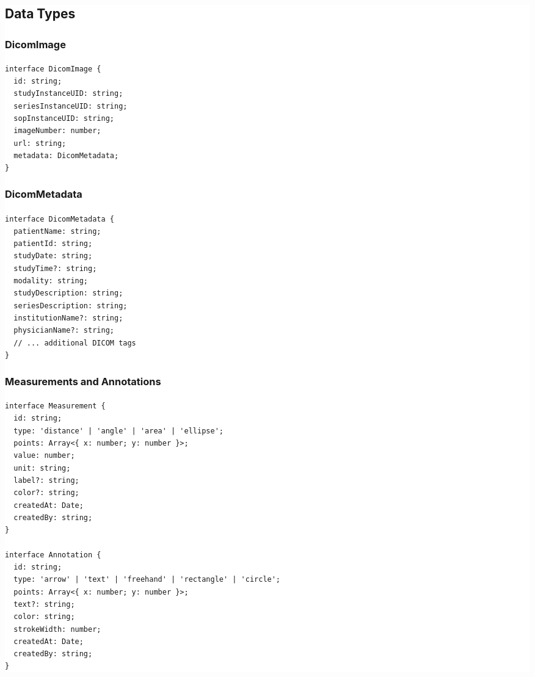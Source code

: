 ## Data Types

### DicomImage

```tsx
interface DicomImage {
  id: string;
  studyInstanceUID: string;
  seriesInstanceUID: string;
  sopInstanceUID: string;
  imageNumber: number;
  url: string;
  metadata: DicomMetadata;
}
```

### DicomMetadata

```tsx
interface DicomMetadata {
  patientName: string;
  patientId: string;
  studyDate: string;
  studyTime?: string;
  modality: string;
  studyDescription: string;
  seriesDescription: string;
  institutionName?: string;
  physicianName?: string;
  // ... additional DICOM tags
}
```

### Measurements and Annotations

```tsx
interface Measurement {
  id: string;
  type: 'distance' | 'angle' | 'area' | 'ellipse';
  points: Array<{ x: number; y: number }>;
  value: number;
  unit: string;
  label?: string;
  color?: string;
  createdAt: Date;
  createdBy: string;
}

interface Annotation {
  id: string;
  type: 'arrow' | 'text' | 'freehand' | 'rectangle' | 'circle';
  points: Array<{ x: number; y: number }>;
  text?: string;
  color: string;
  strokeWidth: number;
  createdAt: Date;
  createdBy: string;
}
```
